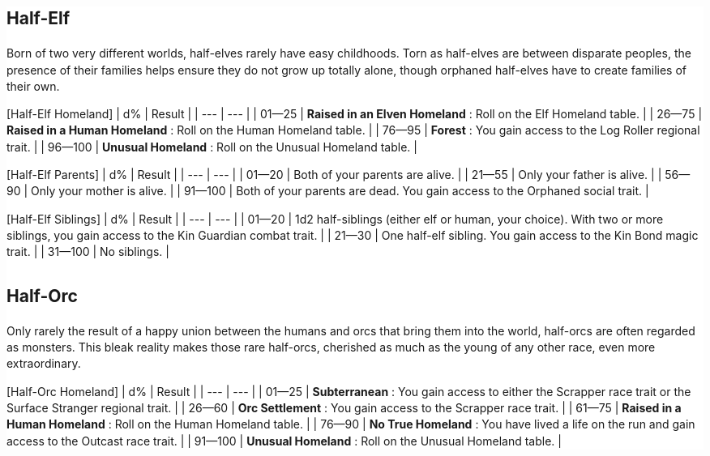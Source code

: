 ## Half-Elf

Born of two very different worlds, half-elves rarely have easy childhoods. Torn as half-elves are between disparate peoples, the presence of their families helps ensure they do not grow up totally alone, though orphaned half-elves have to create families of their own.

[Half-Elf Homeland]
| d% | Result |
| --- | --- |
| 01—25 | **Raised in an Elven Homeland** : Roll on the Elf Homeland table. |
| 26—75 | **Raised in a Human Homeland** : Roll on the Human Homeland table. |
| 76—95 | **Forest** : You gain access to the Log Roller regional trait. |
| 96—100 | **Unusual Homeland** : Roll on the Unusual Homeland table. |

[Half-Elf Parents]
| d% | Result |
| --- | --- |
| 01—20 | Both of your parents are alive. |
| 21—55 | Only your father is alive. |
| 56—90 | Only your mother is alive. |
| 91—100 | Both of your parents are dead. You gain access to the Orphaned social trait. |

[Half-Elf Siblings]
| d% | Result |
| --- | --- |
| 01—20 | 1d2 half-siblings (either elf or human, your choice). With two or more siblings, you gain access to the Kin Guardian combat trait. |
| 21—30 | One half-elf sibling. You gain access to the Kin Bond magic trait. |
| 31—100 | No siblings. |

## Half-Orc

Only rarely the result of a happy union between the humans and orcs that bring them into the world, half-orcs are often regarded as monsters. This bleak reality makes those rare half-orcs, cherished as much as the young of any other race, even more extraordinary.

[Half-Orc Homeland]
| d% | Result |
| --- | --- |
| 01—25 | **Subterranean** : You gain access to either the Scrapper race trait or the Surface Stranger regional trait. |
| 26—60 | **Orc Settlement** : You gain access to the Scrapper race trait. |
| 61—75 | **Raised in a Human Homeland** : Roll on the Human Homeland table. |
| 76—90 | **No True Homeland** : You have lived a life on the run and gain access to the Outcast race trait. |
| 91—100 | **Unusual Homeland** : Roll on the Unusual Homeland table. |
